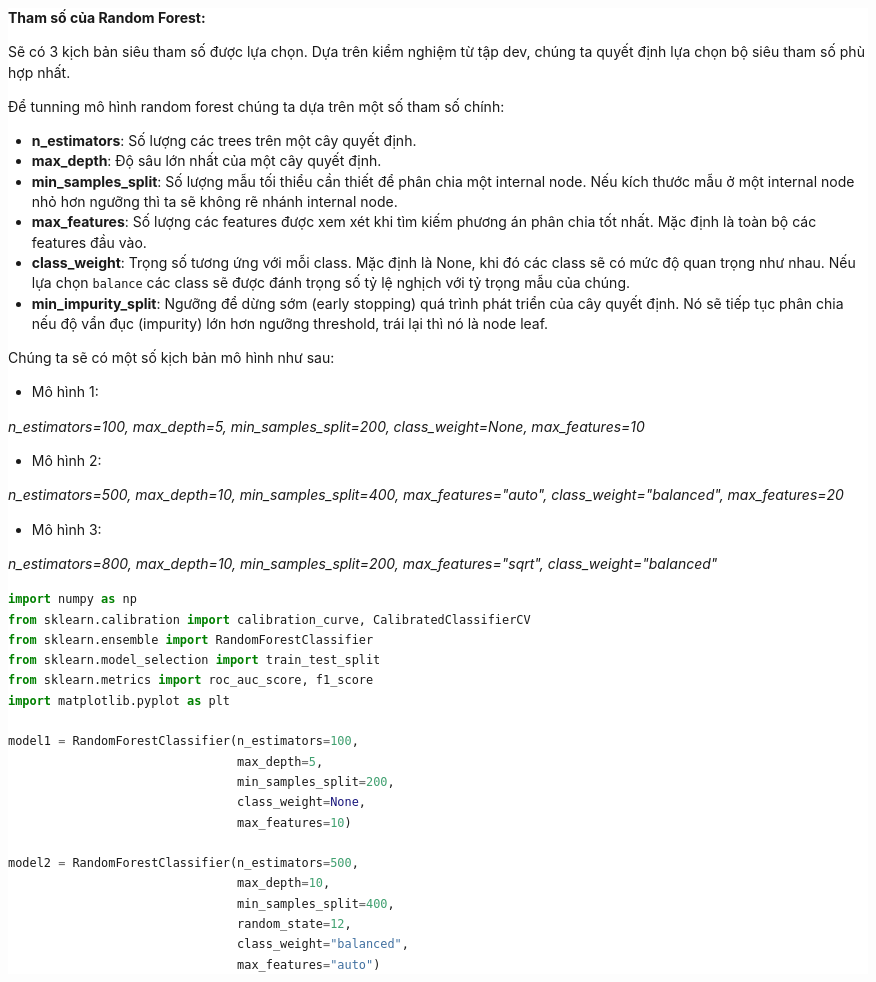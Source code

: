**Tham số của Random Forest:**

Sẽ có 3 kịch bản siêu tham số được lựa chọn. Dựa trên kiểm nghiệm từ tập dev, chúng ta quyết định lựa chọn bộ siêu tham số phù hợp nhất.

Để tunning mô hình random forest chúng ta dựa trên một số tham số chính:

* **n_estimators**: Số lượng các trees trên một cây quyết định.
* **max_depth**: Độ sâu lớn nhất của một cây quyết định.
* **min_samples_split**: Số lượng mẫu tối thiểu cần thiết để phân chia một internal node. Nếu kích thước mẫu ở một internal node nhỏ hơn ngưỡng thì ta sẽ không rẽ nhánh internal node.
* **max_features**: Số lượng các features được xem xét khi tìm kiếm phương án phân chia tốt nhất. Mặc định là toàn bộ các features đầu vào.
* **class_weight**: Trọng số tương ứng với mỗi class. Mặc định là None, khi đó các class sẽ có mức độ quan trọng như nhau. Nếu lựa chọn `balance` các class sẽ được đánh trọng số tỷ lệ nghịch với tỷ trọng mẫu của chúng.
* **min_impurity_split**: Ngưỡng để dừng sớm (early stopping) quá trình phát triển của cây quyết định. Nó sẽ tiếp tục phân chia nếu độ vẩn đục (impurity) lớn hơn ngưỡng threshold, trái lại thì nó là node leaf.

Chúng ta sẽ có một số kịch bản mô hình như sau:

* Mô hình 1:

_n_estimators=100, 
max_depth=5, 
min_samples_split=200, 
class_weight=None, 
max_features=10_

* Mô hình 2: 

_n_estimators=500, 
max_depth=10, 
min_samples_split=400, 
max_features="auto", 
class_weight="balanced", 
max_features=20_

* Mô hình 3: 

_n_estimators=800, 
max_depth=10, 
min_samples_split=200, 
max_features="sqrt", 
class_weight="balanced"_




```python
import numpy as np
from sklearn.calibration import calibration_curve, CalibratedClassifierCV
from sklearn.ensemble import RandomForestClassifier
from sklearn.model_selection import train_test_split
from sklearn.metrics import roc_auc_score, f1_score
import matplotlib.pyplot as plt

model1 = RandomForestClassifier(n_estimators=100,
                                max_depth=5,
                                min_samples_split=200,
                                class_weight=None,
                                max_features=10)

model2 = RandomForestClassifier(n_estimators=500, 
                                max_depth=10, 
                                min_samples_split=400, 
                                random_state=12, 
                                class_weight="balanced",
                                max_features="auto")
```